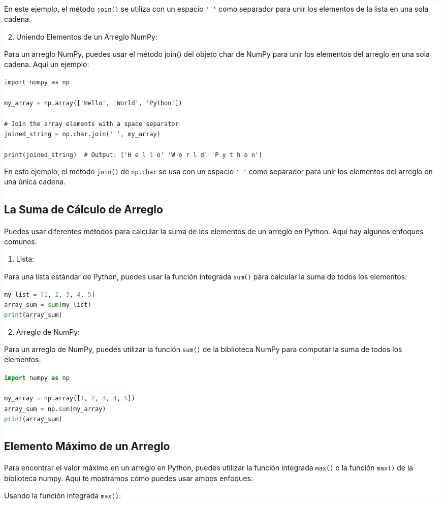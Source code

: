 En este ejemplo, el método `join()` se utiliza con un espacio `' '` como separador para unir los elementos de la lista en una sola cadena.

2. Uniendo Elementos de un Arreglo NumPy:

Para un arreglo NumPy, puedes usar el método join() del objeto char de NumPy para unir los elementos del arreglo en una sola cadena. Aquí un ejemplo:

```python3
import numpy as np

my_array = np.array(['Hello', 'World', 'Python'])

# Join the array elements with a space separator
joined_string = np.char.join(' ', my_array)

print(joined_string)  # Output: ['H e l l o' 'W o r l d' 'P y t h o n']
```

En este ejemplo, el método `join()` de `np.char` se usa con un espacio `' '` como separador para unir los elementos del arreglo en una única cadena.

## La Suma de Cálculo de Arreglo

Puedes usar diferentes métodos para calcular la suma de los elementos de un arreglo en Python. Aquí hay algunos enfoques comunes:

1. Lista:

Para una lista estándar de Python, puedes usar la función integrada `sum()` para calcular la suma de todos los elementos:

```python
my_list = [1, 2, 3, 4, 5]
array_sum = sum(my_list)
print(array_sum)
```

2. Arreglo de NumPy:

Para un arreglo de NumPy, puedes utilizar la función `sum()` de la biblioteca NumPy para computar la suma de todos los elementos:

```python
import numpy as np

my_array = np.array([1, 2, 3, 4, 5])
array_sum = np.sum(my_array)
print(array_sum)
```

## Elemento Máximo de un Arreglo

Para encontrar el valor máximo en un arreglo en Python, puedes utilizar la función integrada `max()` o la función `max()` de la biblioteca numpy. Aquí te mostramos cómo puedes usar ambos enfoques:

Usando la función integrada `max()`:
